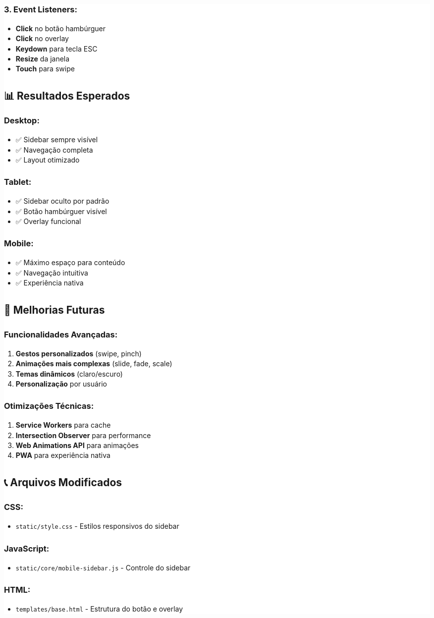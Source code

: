 ### **3. Event Listeners:**
- **Click** no botão hambúrguer
- **Click** no overlay
- **Keydown** para tecla ESC
- **Resize** da janela
- **Touch** para swipe

## 📊 Resultados Esperados

### **Desktop:**
- ✅ Sidebar sempre visível
- ✅ Navegação completa
- ✅ Layout otimizado

### **Tablet:**
- ✅ Sidebar oculto por padrão
- ✅ Botão hambúrguer visível
- ✅ Overlay funcional

### **Mobile:**
- ✅ Máximo espaço para conteúdo
- ✅ Navegação intuitiva
- ✅ Experiência nativa

## 🚀 Melhorias Futuras

### **Funcionalidades Avançadas:**
1. **Gestos personalizados** (swipe, pinch)
2. **Animações mais complexas** (slide, fade, scale)
3. **Temas dinâmicos** (claro/escuro)
4. **Personalização** por usuário

### **Otimizações Técnicas:**
1. **Service Workers** para cache
2. **Intersection Observer** para performance
3. **Web Animations API** para animações
4. **PWA** para experiência nativa

## 📞 Arquivos Modificados

### **CSS:**
- `static/style.css` - Estilos responsivos do sidebar

### **JavaScript:**
- `static/core/mobile-sidebar.js` - Controle do sidebar

### **HTML:**
- `templates/base.html` - Estrutura do botão e overlay
